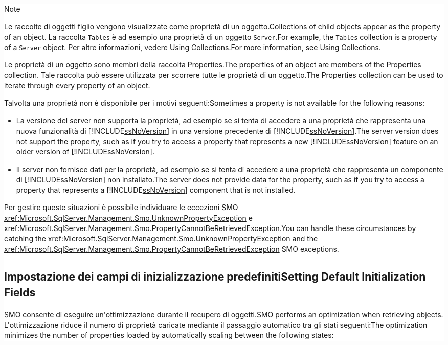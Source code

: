 > [!NOTE]  
>  <span data-ttu-id="cae73-110">Le raccolte di oggetti figlio vengono visualizzate come proprietà di un oggetto.</span><span class="sxs-lookup"><span data-stu-id="cae73-110">Collections of child objects appear as the property of an object.</span></span> <span data-ttu-id="cae73-111">La raccolta `Tables` è ad esempio una proprietà di un oggetto `Server`.</span><span class="sxs-lookup"><span data-stu-id="cae73-111">For example, the `Tables` collection is a property of a `Server` object.</span></span> <span data-ttu-id="cae73-112">Per altre informazioni, vedere [Using Collections](using-collections.md).</span><span class="sxs-lookup"><span data-stu-id="cae73-112">For more information, see [Using Collections](using-collections.md).</span></span>  
  
 <span data-ttu-id="cae73-113">Le proprietà di un oggetto sono membri della raccolta Properties.</span><span class="sxs-lookup"><span data-stu-id="cae73-113">The properties of an object are members of the Properties collection.</span></span> <span data-ttu-id="cae73-114">Tale raccolta può essere utilizzata per scorrere tutte le proprietà di un oggetto.</span><span class="sxs-lookup"><span data-stu-id="cae73-114">The Properties collection can be used to iterate through every property of an object.</span></span>  
  
 <span data-ttu-id="cae73-115">Talvolta una proprietà non è disponibile per i motivi seguenti:</span><span class="sxs-lookup"><span data-stu-id="cae73-115">Sometimes a property is not available for the following reasons:</span></span>  
  
-   <span data-ttu-id="cae73-116">La versione del server non supporta la proprietà, ad esempio se si tenta di accedere a una proprietà che rappresenta una nuova funzionalità di [!INCLUDE[ssNoVersion](../../../includes/ssnoversion-md.md)] in una versione precedente di [!INCLUDE[ssNoVersion](../../../includes/ssnoversion-md.md)].</span><span class="sxs-lookup"><span data-stu-id="cae73-116">The server version does not support the property, such as if you try to access a property that represents a new [!INCLUDE[ssNoVersion](../../../includes/ssnoversion-md.md)] feature on an older version of [!INCLUDE[ssNoVersion](../../../includes/ssnoversion-md.md)].</span></span>  
  
-   <span data-ttu-id="cae73-117">Il server non fornisce dati per la proprietà, ad esempio se si tenta di accedere a una proprietà che rappresenta un componente di [!INCLUDE[ssNoVersion](../../../includes/ssnoversion-md.md)] non installato.</span><span class="sxs-lookup"><span data-stu-id="cae73-117">The server does not provide data for the property, such as if you try to access a property that represents a [!INCLUDE[ssNoVersion](../../../includes/ssnoversion-md.md)] component that is not installed.</span></span>  
  
 <span data-ttu-id="cae73-118">Per gestire queste situazioni è possibile individuare le eccezioni SMO <xref:Microsoft.SqlServer.Management.Smo.UnknownPropertyException> e <xref:Microsoft.SqlServer.Management.Smo.PropertyCannotBeRetrievedException>.</span><span class="sxs-lookup"><span data-stu-id="cae73-118">You can handle these circumstances by catching the <xref:Microsoft.SqlServer.Management.Smo.UnknownPropertyException> and the <xref:Microsoft.SqlServer.Management.Smo.PropertyCannotBeRetrievedException> SMO exceptions.</span></span>  
  
## <a name="setting-default-initialization-fields"></a><span data-ttu-id="cae73-119">Impostazione dei campi di inizializzazione predefiniti</span><span class="sxs-lookup"><span data-stu-id="cae73-119">Setting Default Initialization Fields</span></span>  
 <span data-ttu-id="cae73-120">SMO consente di eseguire un'ottimizzazione durante il recupero di oggetti.</span><span class="sxs-lookup"><span data-stu-id="cae73-120">SMO performs an optimization when retrieving objects.</span></span> <span data-ttu-id="cae73-121">L'ottimizzazione riduce il numero di proprietà caricate mediante il passaggio automatico tra gli stati seguenti:</span><span class="sxs-lookup"><span data-stu-id="cae73-121">The optimization minimizes the number of properties loaded by automatically scaling between the following states:</span></span>  
  